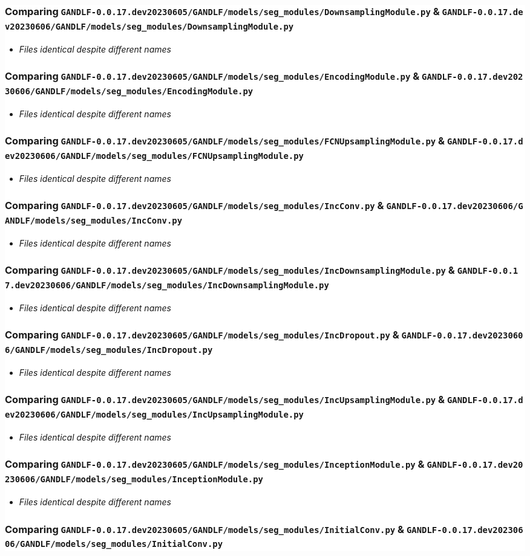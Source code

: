 ### Comparing `GANDLF-0.0.17.dev20230605/GANDLF/models/seg_modules/DownsamplingModule.py` & `GANDLF-0.0.17.dev20230606/GANDLF/models/seg_modules/DownsamplingModule.py`

 * *Files identical despite different names*

### Comparing `GANDLF-0.0.17.dev20230605/GANDLF/models/seg_modules/EncodingModule.py` & `GANDLF-0.0.17.dev20230606/GANDLF/models/seg_modules/EncodingModule.py`

 * *Files identical despite different names*

### Comparing `GANDLF-0.0.17.dev20230605/GANDLF/models/seg_modules/FCNUpsamplingModule.py` & `GANDLF-0.0.17.dev20230606/GANDLF/models/seg_modules/FCNUpsamplingModule.py`

 * *Files identical despite different names*

### Comparing `GANDLF-0.0.17.dev20230605/GANDLF/models/seg_modules/IncConv.py` & `GANDLF-0.0.17.dev20230606/GANDLF/models/seg_modules/IncConv.py`

 * *Files identical despite different names*

### Comparing `GANDLF-0.0.17.dev20230605/GANDLF/models/seg_modules/IncDownsamplingModule.py` & `GANDLF-0.0.17.dev20230606/GANDLF/models/seg_modules/IncDownsamplingModule.py`

 * *Files identical despite different names*

### Comparing `GANDLF-0.0.17.dev20230605/GANDLF/models/seg_modules/IncDropout.py` & `GANDLF-0.0.17.dev20230606/GANDLF/models/seg_modules/IncDropout.py`

 * *Files identical despite different names*

### Comparing `GANDLF-0.0.17.dev20230605/GANDLF/models/seg_modules/IncUpsamplingModule.py` & `GANDLF-0.0.17.dev20230606/GANDLF/models/seg_modules/IncUpsamplingModule.py`

 * *Files identical despite different names*

### Comparing `GANDLF-0.0.17.dev20230605/GANDLF/models/seg_modules/InceptionModule.py` & `GANDLF-0.0.17.dev20230606/GANDLF/models/seg_modules/InceptionModule.py`

 * *Files identical despite different names*

### Comparing `GANDLF-0.0.17.dev20230605/GANDLF/models/seg_modules/InitialConv.py` & `GANDLF-0.0.17.dev20230606/GANDLF/models/seg_modules/InitialConv.py`
